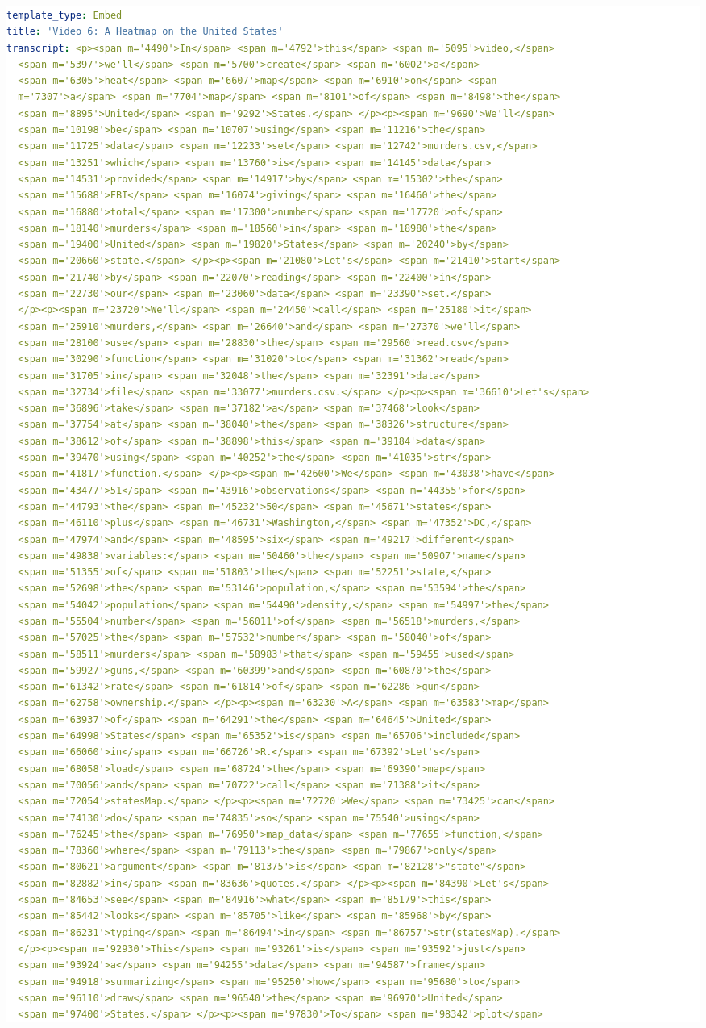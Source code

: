 ```yaml
template_type: Embed
title: 'Video 6: A Heatmap on the United States'
transcript: <p><span m='4490'>In</span> <span m='4792'>this</span> <span m='5095'>video,</span>
  <span m='5397'>we'll</span> <span m='5700'>create</span> <span m='6002'>a</span>
  <span m='6305'>heat</span> <span m='6607'>map</span> <span m='6910'>on</span> <span
  m='7307'>a</span> <span m='7704'>map</span> <span m='8101'>of</span> <span m='8498'>the</span>
  <span m='8895'>United</span> <span m='9292'>States.</span> </p><p><span m='9690'>We'll</span>
  <span m='10198'>be</span> <span m='10707'>using</span> <span m='11216'>the</span>
  <span m='11725'>data</span> <span m='12233'>set</span> <span m='12742'>murders.csv,</span>
  <span m='13251'>which</span> <span m='13760'>is</span> <span m='14145'>data</span>
  <span m='14531'>provided</span> <span m='14917'>by</span> <span m='15302'>the</span>
  <span m='15688'>FBI</span> <span m='16074'>giving</span> <span m='16460'>the</span>
  <span m='16880'>total</span> <span m='17300'>number</span> <span m='17720'>of</span>
  <span m='18140'>murders</span> <span m='18560'>in</span> <span m='18980'>the</span>
  <span m='19400'>United</span> <span m='19820'>States</span> <span m='20240'>by</span>
  <span m='20660'>state.</span> </p><p><span m='21080'>Let's</span> <span m='21410'>start</span>
  <span m='21740'>by</span> <span m='22070'>reading</span> <span m='22400'>in</span>
  <span m='22730'>our</span> <span m='23060'>data</span> <span m='23390'>set.</span>
  </p><p><span m='23720'>We'll</span> <span m='24450'>call</span> <span m='25180'>it</span>
  <span m='25910'>murders,</span> <span m='26640'>and</span> <span m='27370'>we'll</span>
  <span m='28100'>use</span> <span m='28830'>the</span> <span m='29560'>read.csv</span>
  <span m='30290'>function</span> <span m='31020'>to</span> <span m='31362'>read</span>
  <span m='31705'>in</span> <span m='32048'>the</span> <span m='32391'>data</span>
  <span m='32734'>file</span> <span m='33077'>murders.csv.</span> </p><p><span m='36610'>Let's</span>
  <span m='36896'>take</span> <span m='37182'>a</span> <span m='37468'>look</span>
  <span m='37754'>at</span> <span m='38040'>the</span> <span m='38326'>structure</span>
  <span m='38612'>of</span> <span m='38898'>this</span> <span m='39184'>data</span>
  <span m='39470'>using</span> <span m='40252'>the</span> <span m='41035'>str</span>
  <span m='41817'>function.</span> </p><p><span m='42600'>We</span> <span m='43038'>have</span>
  <span m='43477'>51</span> <span m='43916'>observations</span> <span m='44355'>for</span>
  <span m='44793'>the</span> <span m='45232'>50</span> <span m='45671'>states</span>
  <span m='46110'>plus</span> <span m='46731'>Washington,</span> <span m='47352'>DC,</span>
  <span m='47974'>and</span> <span m='48595'>six</span> <span m='49217'>different</span>
  <span m='49838'>variables:</span> <span m='50460'>the</span> <span m='50907'>name</span>
  <span m='51355'>of</span> <span m='51803'>the</span> <span m='52251'>state,</span>
  <span m='52698'>the</span> <span m='53146'>population,</span> <span m='53594'>the</span>
  <span m='54042'>population</span> <span m='54490'>density,</span> <span m='54997'>the</span>
  <span m='55504'>number</span> <span m='56011'>of</span> <span m='56518'>murders,</span>
  <span m='57025'>the</span> <span m='57532'>number</span> <span m='58040'>of</span>
  <span m='58511'>murders</span> <span m='58983'>that</span> <span m='59455'>used</span>
  <span m='59927'>guns,</span> <span m='60399'>and</span> <span m='60870'>the</span>
  <span m='61342'>rate</span> <span m='61814'>of</span> <span m='62286'>gun</span>
  <span m='62758'>ownership.</span> </p><p><span m='63230'>A</span> <span m='63583'>map</span>
  <span m='63937'>of</span> <span m='64291'>the</span> <span m='64645'>United</span>
  <span m='64998'>States</span> <span m='65352'>is</span> <span m='65706'>included</span>
  <span m='66060'>in</span> <span m='66726'>R.</span> <span m='67392'>Let's</span>
  <span m='68058'>load</span> <span m='68724'>the</span> <span m='69390'>map</span>
  <span m='70056'>and</span> <span m='70722'>call</span> <span m='71388'>it</span>
  <span m='72054'>statesMap.</span> </p><p><span m='72720'>We</span> <span m='73425'>can</span>
  <span m='74130'>do</span> <span m='74835'>so</span> <span m='75540'>using</span>
  <span m='76245'>the</span> <span m='76950'>map_data</span> <span m='77655'>function,</span>
  <span m='78360'>where</span> <span m='79113'>the</span> <span m='79867'>only</span>
  <span m='80621'>argument</span> <span m='81375'>is</span> <span m='82128'>"state"</span>
  <span m='82882'>in</span> <span m='83636'>quotes.</span> </p><p><span m='84390'>Let's</span>
  <span m='84653'>see</span> <span m='84916'>what</span> <span m='85179'>this</span>
  <span m='85442'>looks</span> <span m='85705'>like</span> <span m='85968'>by</span>
  <span m='86231'>typing</span> <span m='86494'>in</span> <span m='86757'>str(statesMap).</span>
  </p><p><span m='92930'>This</span> <span m='93261'>is</span> <span m='93592'>just</span>
  <span m='93924'>a</span> <span m='94255'>data</span> <span m='94587'>frame</span>
  <span m='94918'>summarizing</span> <span m='95250'>how</span> <span m='95680'>to</span>
  <span m='96110'>draw</span> <span m='96540'>the</span> <span m='96970'>United</span>
  <span m='97400'>States.</span> </p><p><span m='97830'>To</span> <span m='98342'>plot</span>
```
